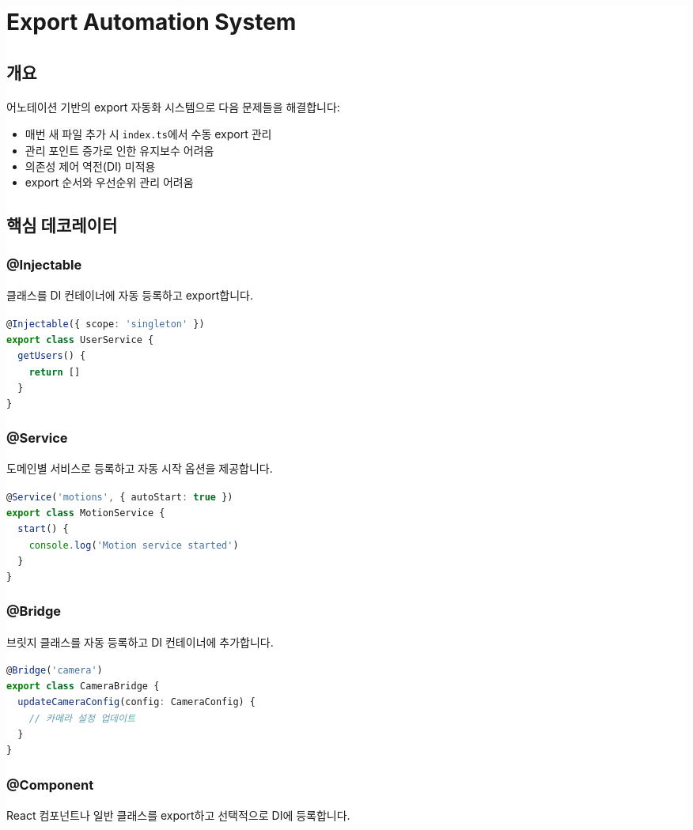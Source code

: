 # Export Automation System

## 개요

어노테이션 기반의 export 자동화 시스템으로 다음 문제들을 해결합니다:

- 매번 새 파일 추가 시 `index.ts`에서 수동 export 관리
- 관리 포인트 증가로 인한 유지보수 어려움
- 의존성 제어 역전(DI) 미적용
- export 순서와 우선순위 관리 어려움

## 핵심 데코레이터

### @Injectable
클래스를 DI 컨테이너에 자동 등록하고 export합니다.

```typescript
@Injectable({ scope: 'singleton' })
export class UserService {
  getUsers() {
    return []
  }
}
```

### @Service
도메인별 서비스로 등록하고 자동 시작 옵션을 제공합니다.

```typescript
@Service('motions', { autoStart: true })
export class MotionService {
  start() {
    console.log('Motion service started')
  }
}
```

### @Bridge
브릿지 클래스를 자동 등록하고 DI 컨테이너에 추가합니다.

```typescript
@Bridge('camera')
export class CameraBridge {
  updateCameraConfig(config: CameraConfig) {
    // 카메라 설정 업데이트
  }
}
```

### @Component
React 컴포넌트나 일반 클래스를 export하고 선택적으로 DI에 등록합니다.
